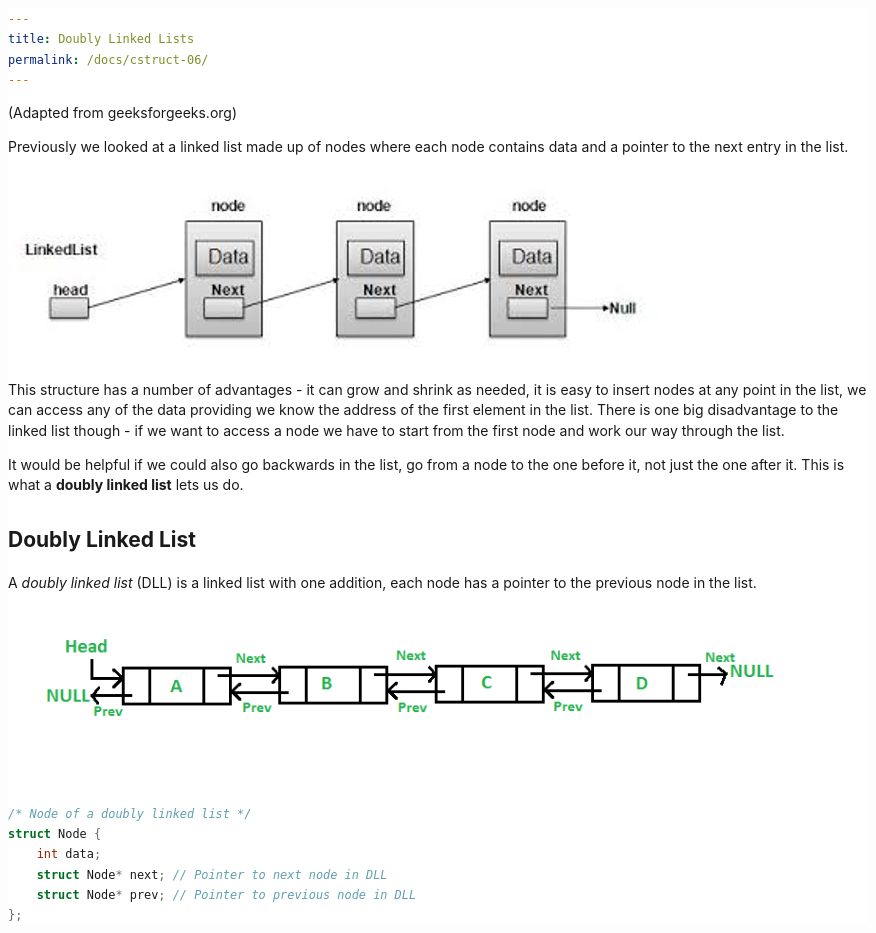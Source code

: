 ```yaml
---
title: Doubly Linked Lists
permalink: /docs/cstruct-06/
---
```


(Adapted from geeksforgeeks.org)

Previously we looked at a linked list made up of nodes where each node contains data and a pointer to the next entry in the list.

![A Linked List](/assets/img/topic4/linklist.jpg "A Linked List")  

This structure has a number of advantages - it can grow and shrink as needed, it is easy to insert nodes at any point in the list, we can access any of the data providing we know the address of the first element in the list. There is one big disadvantage to the linked list though - if we want to access a node we have to start from the first node and work our way through the list.

It would be helpful if we could also go backwards in the list, go from a node to the one before it, not just the one after it. This is what a **doubly linked list** lets us do.

## Doubly Linked List

A *doubly linked list* (DLL) is a linked list with one addition, each node has a pointer to the previous node in the list.

![A Doubly Linked List](/assets/img/topic4/DLL1.png "A Doubly Linked List")  

```c
/* Node of a doubly linked list */
struct Node { 
    int data; 
    struct Node* next; // Pointer to next node in DLL 
    struct Node* prev; // Pointer to previous node in DLL 
};
```
